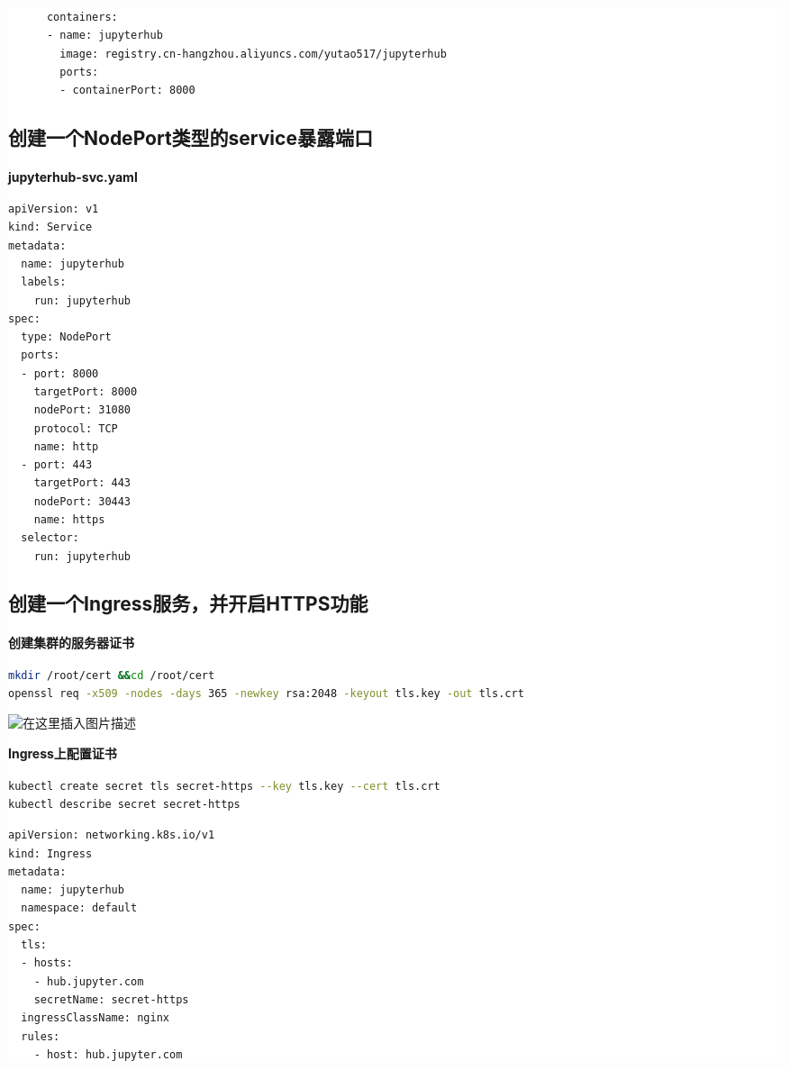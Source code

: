 ```bash
      containers:
      - name: jupyterhub
        image: registry.cn-hangzhou.aliyuncs.com/yutao517/jupyterhub
        ports:
        - containerPort: 8000
```

## 创建一个NodePort类型的service暴露端口

**jupyterhub-svc.yaml**

```bash
apiVersion: v1
kind: Service
metadata:
  name: jupyterhub
  labels:
    run: jupyterhub
spec:
  type: NodePort
  ports:
  - port: 8000
    targetPort: 8000
    nodePort: 31080
    protocol: TCP
    name: http
  - port: 443
    targetPort: 443
    nodePort: 30443
    name: https
  selector:
    run: jupyterhub
```

## 创建一个Ingress服务，并开启HTTPS功能

**创建集群的服务器证书**

```bash
mkdir /root/cert &&cd /root/cert
openssl req -x509 -nodes -days 365 -newkey rsa:2048 -keyout tls.key -out tls.crt
```
![在这里插入图片描述](https://img-blog.csdnimg.cn/a6dbd28b995244468a31b262fb2abf0a.png)


**Ingress上配置证书**

```bash
kubectl create secret tls secret-https --key tls.key --cert tls.crt     
kubectl describe secret secret-https
```

```bash
apiVersion: networking.k8s.io/v1
kind: Ingress
metadata:
  name: jupyterhub
  namespace: default
spec:
  tls:
  - hosts:
    - hub.jupyter.com
    secretName: secret-https
  ingressClassName: nginx
  rules:
    - host: hub.jupyter.com
```